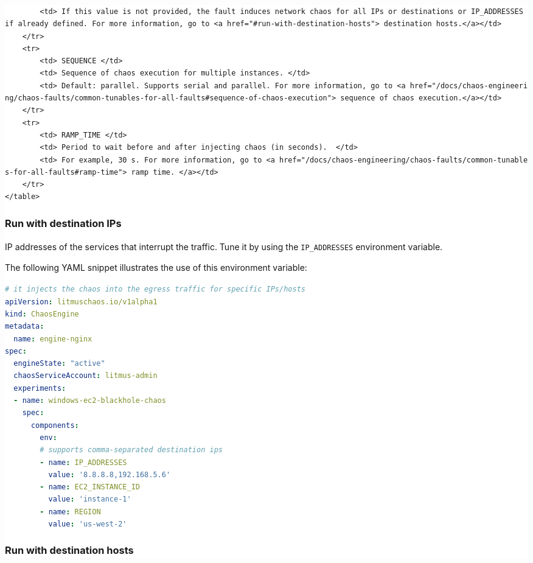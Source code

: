             <td> If this value is not provided, the fault induces network chaos for all IPs or destinations or IP_ADDRESSES if already defined. For more information, go to <a href="#run-with-destination-hosts"> destination hosts.</a></td>
        </tr>
        <tr>
            <td> SEQUENCE </td>
            <td> Sequence of chaos execution for multiple instances. </td>
            <td> Default: parallel. Supports serial and parallel. For more information, go to <a href="/docs/chaos-engineering/chaos-faults/common-tunables-for-all-faults#sequence-of-chaos-execution"> sequence of chaos execution.</a></td>
        </tr>
        <tr>
            <td> RAMP_TIME </td>
            <td> Period to wait before and after injecting chaos (in seconds).  </td>
            <td> For example, 30 s. For more information, go to <a href="/docs/chaos-engineering/chaos-faults/common-tunables-for-all-faults#ramp-time"> ramp time. </a></td>
        </tr>
    </table>


### Run with destination IPs

IP addresses of the services that interrupt the traffic. Tune it by using the `IP_ADDRESSES` environment variable.

The following YAML snippet illustrates the use of this environment variable:

[embedmd]:# (./static/manifests/windows-ec2-blackhole-chaos/destination-ip.yaml yaml)
```yaml
# it injects the chaos into the egress traffic for specific IPs/hosts
apiVersion: litmuschaos.io/v1alpha1
kind: ChaosEngine
metadata:
  name: engine-nginx
spec:
  engineState: "active"
  chaosServiceAccount: litmus-admin
  experiments:
  - name: windows-ec2-blackhole-chaos
    spec:
      components:
        env:
        # supports comma-separated destination ips
        - name: IP_ADDRESSES
          value: '8.8.8.8,192.168.5.6'
        - name: EC2_INSTANCE_ID
          value: 'instance-1'
        - name: REGION
          value: 'us-west-2'
```

### Run with destination hosts
